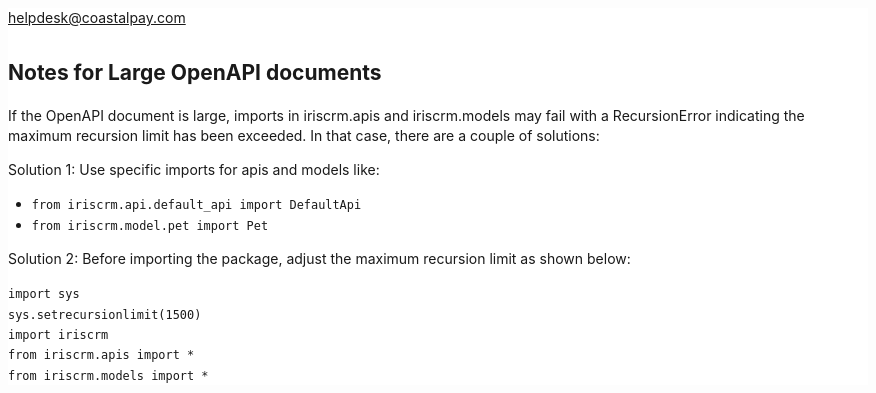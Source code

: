 helpdesk@coastalpay.com


## Notes for Large OpenAPI documents
If the OpenAPI document is large, imports in iriscrm.apis and iriscrm.models may fail with a
RecursionError indicating the maximum recursion limit has been exceeded. In that case, there are a couple of solutions:

Solution 1:
Use specific imports for apis and models like:
- `from iriscrm.api.default_api import DefaultApi`
- `from iriscrm.model.pet import Pet`

Solution 2:
Before importing the package, adjust the maximum recursion limit as shown below:
```
import sys
sys.setrecursionlimit(1500)
import iriscrm
from iriscrm.apis import *
from iriscrm.models import *
```

